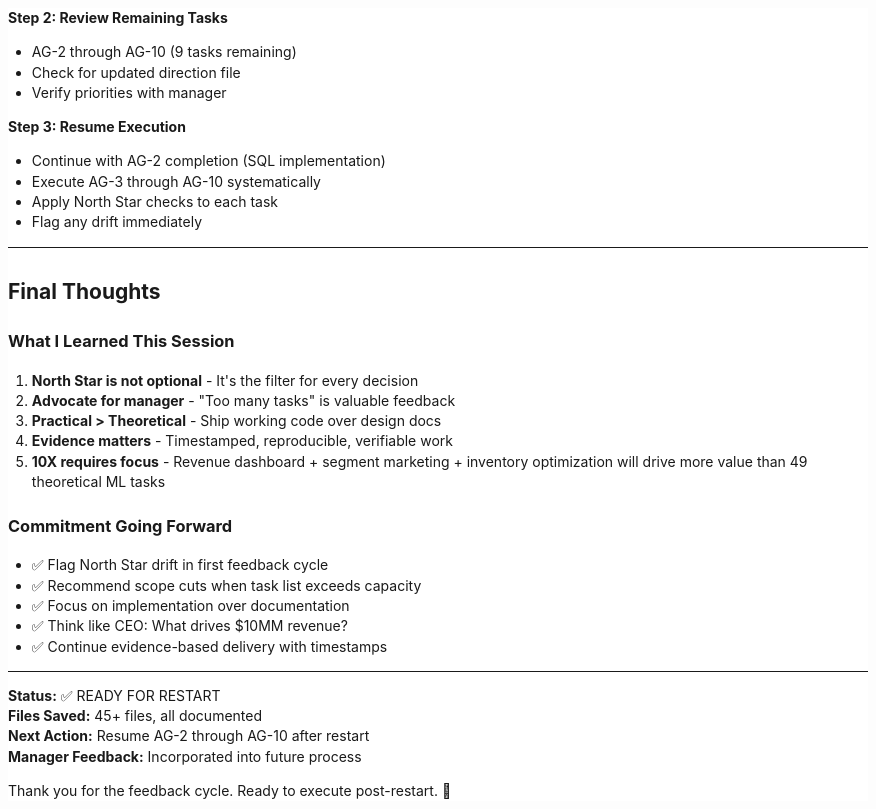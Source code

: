 **Step 2: Review Remaining Tasks**
- AG-2 through AG-10 (9 tasks remaining)
- Check for updated direction file
- Verify priorities with manager

**Step 3: Resume Execution**
- Continue with AG-2 completion (SQL implementation)
- Execute AG-3 through AG-10 systematically
- Apply North Star checks to each task
- Flag any drift immediately

---

## Final Thoughts

### What I Learned This Session

1. **North Star is not optional** - It's the filter for every decision
2. **Advocate for manager** - "Too many tasks" is valuable feedback
3. **Practical > Theoretical** - Ship working code over design docs
4. **Evidence matters** - Timestamped, reproducible, verifiable work
5. **10X requires focus** - Revenue dashboard + segment marketing + inventory optimization will drive more value than 49 theoretical ML tasks

### Commitment Going Forward

- ✅ Flag North Star drift in first feedback cycle
- ✅ Recommend scope cuts when task list exceeds capacity
- ✅ Focus on implementation over documentation
- ✅ Think like CEO: What drives $10MM revenue?
- ✅ Continue evidence-based delivery with timestamps

---

**Status:** ✅ READY FOR RESTART  
**Files Saved:** 45+ files, all documented  
**Next Action:** Resume AG-2 through AG-10 after restart  
**Manager Feedback:** Incorporated into future process

Thank you for the feedback cycle. Ready to execute post-restart. 🚀

